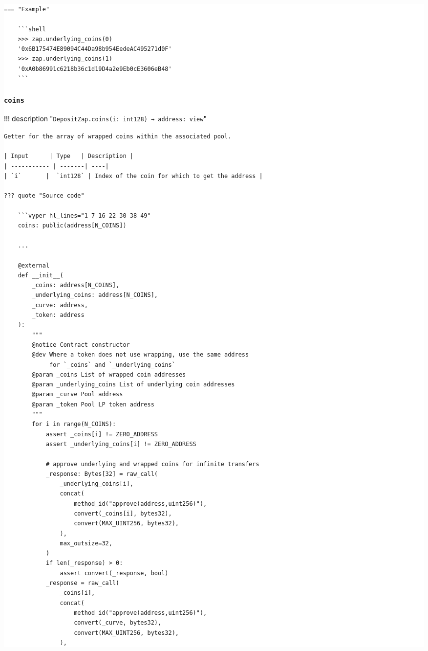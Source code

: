     === "Example"

        ```shell
        >>> zap.underlying_coins(0)
        '0x6B175474E89094C44Da98b954EedeAC495271d0F'
        >>> zap.underlying_coins(1)
        '0xA0b86991c6218b36c1d19D4a2e9Eb0cE3606eB48'
        ```

### `coins`
!!! description "`DepositZap.coins(i: int128) → address: view`"

    Getter for the array of wrapped coins within the associated pool.

    | Input      | Type   | Description |
    | ----------- | -------| ----|
    | `i`       |  `int128` | Index of the coin for which to get the address |

    ??? quote "Source code"

        ```vyper hl_lines="1 7 16 22 30 38 49"
        coins: public(address[N_COINS])
        
        ...        
        
        @external
        def __init__(
            _coins: address[N_COINS],
            _underlying_coins: address[N_COINS],
            _curve: address,
            _token: address
        ):
            """
            @notice Contract constructor
            @dev Where a token does not use wrapping, use the same address
                 for `_coins` and `_underlying_coins`
            @param _coins List of wrapped coin addresses
            @param _underlying_coins List of underlying coin addresses
            @param _curve Pool address
            @param _token Pool LP token address
            """
            for i in range(N_COINS):
                assert _coins[i] != ZERO_ADDRESS
                assert _underlying_coins[i] != ZERO_ADDRESS
        
                # approve underlying and wrapped coins for infinite transfers
                _response: Bytes[32] = raw_call(
                    _underlying_coins[i],
                    concat(
                        method_id("approve(address,uint256)"),
                        convert(_coins[i], bytes32),
                        convert(MAX_UINT256, bytes32),
                    ),
                    max_outsize=32,
                )
                if len(_response) > 0:
                    assert convert(_response, bool)
                _response = raw_call(
                    _coins[i],
                    concat(
                        method_id("approve(address,uint256)"),
                        convert(_curve, bytes32),
                        convert(MAX_UINT256, bytes32),
                    ),